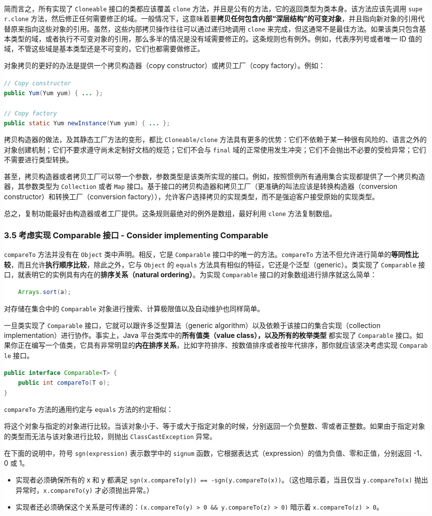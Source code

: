 简而言之，所有实现了 `Cloneable` 接口的类都应该覆盖 `clone` 方法，并且是公有的方法，它的返回类型为类本身。该方法应该先调用 `super.clone` 方法，然后修正任何需要修正的域。一般情况下，这意味着要**拷贝任何包含内部“深层结构”的可变对象**，并且指向新对象的引用代替原来指向这些对象的引用。虽然，这些内部拷贝操作往往可以通过递归地调用 `clone` 来完成，但这通常不是最佳方法。如果该类只包含基本类型的域，或者执行不可变对象的引用，那么多半的情况是没有域需要修正的。这条规则也有例外。例如，代表序列号或者唯一 ID 值的域，不管这些域是基本类型还是不可变的，它们也都需要做修正。

对象拷贝的更好的办法是提供一个拷贝构造器（copy constructor）或拷贝工厂（copy factory）。例如：

```java
// Copy constructor
public Yum(Yum yum) { ... };

// Copy factory
public static Yum newInstance(Yum yum) { ... };
```

拷贝构造器的做法，及其静态工厂方法的变形，都比 `Cloneable/clone` 方法具有更多的优势：它们不依赖于某一种很有风险的、语言之外的对象创建机制；它们不要求遵守尚未定制好文档的规范；它们不会与 `final` 域的正常使用发生冲突；它们不会抛出不必要的受检异常；它们不需要进行类型转换。

甚至，拷贝构造器或者拷贝工厂可以带一个参数，参数类型是该类所实现的接口。例如，按照惯例所有通用集合实现都提供了一个拷贝构造器，其参数类型为 `Collection` 或者 `Map` 接口。基于接口的拷贝构造器和拷贝工厂（更准确的叫法应该是转换构造器（conversion constructor）和转换工厂（conversion factory）），允许客户选择拷贝的实现类型，而不是强迫客户接受原始的实现类型。

总之，复制功能最好由构造器或者工厂提供。这条规则最绝对的例外是数组，最好利用 `clone` 方法复制数组。

### 3.5 考虑实现 Comparable 接口 - Consider implementing Comparable

`compareTo` 方法并没有在 `Object` 类中声明。相反，它是 `Comparable` 接口中的唯一的方法。`compareTo` 方法不但允许进行简单的**等同性比较**，而且允许**执行顺序比较**，除此之外，它与 `Object` 的 `equals` 方法具有相似的特征，它还是个泛型（generic）。类实现了 `Comparable` 接口，就表明它的实例具有内在的**排序关系（natural ordering）**。为实现 `Comparable` 接口的对象数组进行排序就这么简单：

```java
    Arrays.sort(a);
```

对存储在集合中的 `Comparable` 对象进行搜索、计算极限值以及自动维护也同样简单。

一旦类实现了 `Comparable` 接口，它就可以跟许多泛型算法（generic algorithm）以及依赖于该接口的集合实现（collection implementation）进行协作。事实上，Java 平台类库中的**所有值类（value class），以及所有的枚举类型** 都实现了 `Comparable` 接口。如果你正在编写一个值类，它具有非常明显的**内在排序关系**，比如字符排序、按数值排序或者按年代排序，那你就应该坚决考虑实现 `Comparable` 接口。

```java
public interface Comparable<T> {
    public int compareTo(T o);
}
```

`compareTo` 方法的通用约定与 `equals` 方法的约定相似：

将这个对象与指定的对象进行比较。当该对象小于、等于或大于指定对象的时候，分别返回一个负整数、零或者正整数。如果由于指定对象的类型而无法与该对象进行比较，则抛出 `ClassCastException` 异常。

在下面的说明中，符号 `sgn(expression)` 表示数学中的 `signum` 函数，它根据表达式（expression）的值为负值、零和正值，分别返回 -1、0 或 1。

- 实现者必须确保所有的 x 和 y 都满足 `sgn(x.compareTo(y)) == -sgn(y.compareTo(x))`。（这也暗示着，当且仅当 `y.compareTo(x)` 抛出异常时，`x.compareTo(y)` 才必须抛出异常。）

- 实现者还必须确保这个关系是可传递的：`(x.compareTo(y) > 0 && y.compareTo(z) > 0)` 暗示着 `x.compareTo(z) > 0`。

